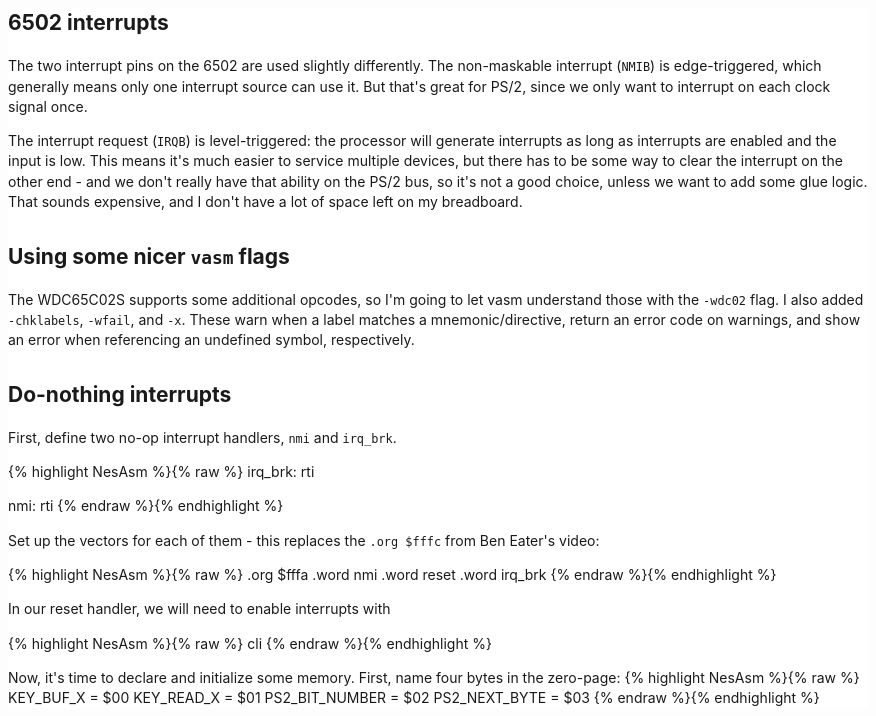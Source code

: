 
6502 interrupts
---------------
The two interrupt pins on the 6502 are used slightly differently.
The non-maskable interrupt (`NMIB`) is edge-triggered, which generally
means only one interrupt source can use it. But that's great for PS/2,
since we only want to interrupt on each clock signal once.

The interrupt request (`IRQB`) is level-triggered: the processor will
generate interrupts as long as interrupts are enabled and the input is low.
This means it's much easier to service multiple devices, but there has to
be some way to clear the interrupt on the other end - and we don't really have
that ability on the PS/2 bus, so it's not a good choice, unless we want
to add some glue logic. That sounds expensive, and I don't have a lot of
space left on my breadboard.

Using some nicer `vasm` flags
-----------------------------
The WDC65C02S supports some additional opcodes, so I'm going to let vasm
understand those with the `-wdc02` flag. I also added `-chklabels`, `-wfail`,
and `-x`. These warn when a label matches a mnemonic/directive, return an
error code on warnings, and show an error when referencing an undefined
symbol, respectively.

Do-nothing interrupts
--------------------------
First, define two no-op interrupt handlers, `nmi` and `irq_brk`.

{% highlight NesAsm %}{% raw %}
irq_brk:
  rti

nmi:
  rti
{% endraw %}{% endhighlight %}

Set up the vectors for each of them - this replaces the `.org $fffc`
from Ben Eater's video:

{% highlight NesAsm %}{% raw %}
  .org $fffa
  .word nmi
  .word reset
  .word irq_brk
{% endraw %}{% endhighlight %}

In our reset handler, we will need to enable interrupts with

{% highlight NesAsm %}{% raw %}
  cli
{% endraw %}{% endhighlight %}

Now, it's time to declare and initialize some memory. First,
name four bytes in the zero-page:
{% highlight NesAsm %}{% raw %}
KEY_BUF_X = $00
KEY_READ_X = $01
PS2_BIT_NUMBER = $02
PS2_NEXT_BYTE = $03
{% endraw %}{% endhighlight %}
